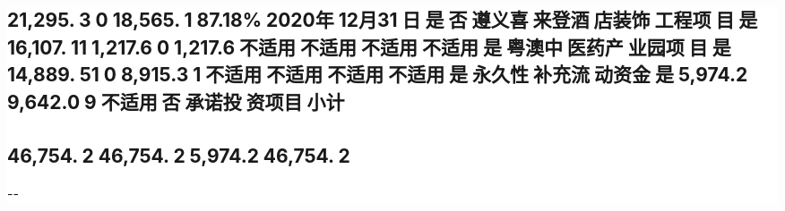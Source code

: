 21,295.
3
0
18,565.
1
87.18%
2020年
12月31
日
是
否
遵义喜
来登酒
店装饰
工程项
目
是
16,107.
11
1,217.6
0
1,217.6
不适用
不适用
不适用
不适用
是
粤澳中
医药产
业园项
目
是
14,889.
51
0
8,915.3
1
不适用
不适用
不适用
不适用
是
永久性
补充流
动资金
是
5,974.2
9,642.0
9
不适用
否
承诺投
资项目
小计
--
46,754.
2
46,754.
2
5,974.2
46,754.
2
--
--